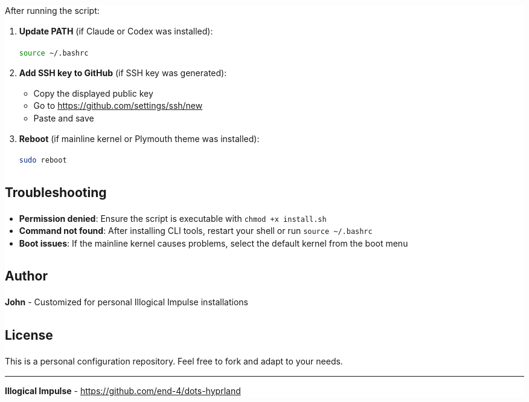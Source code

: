 After running the script:

1. **Update PATH** (if Claude or Codex was installed):
   ```bash
   source ~/.bashrc
   ```

2. **Add SSH key to GitHub** (if SSH key was generated):
   - Copy the displayed public key
   - Go to https://github.com/settings/ssh/new
   - Paste and save

3. **Reboot** (if mainline kernel or Plymouth theme was installed):
   ```bash
   sudo reboot
   ```

## Troubleshooting

- **Permission denied**: Ensure the script is executable with `chmod +x install.sh`
- **Command not found**: After installing CLI tools, restart your shell or run `source ~/.bashrc`
- **Boot issues**: If the mainline kernel causes problems, select the default kernel from the boot menu

## Author

**John** - Customized for personal Illogical Impulse installations

## License

This is a personal configuration repository. Feel free to fork and adapt to your needs.

---

**Illogical Impulse** - https://github.com/end-4/dots-hyprland
